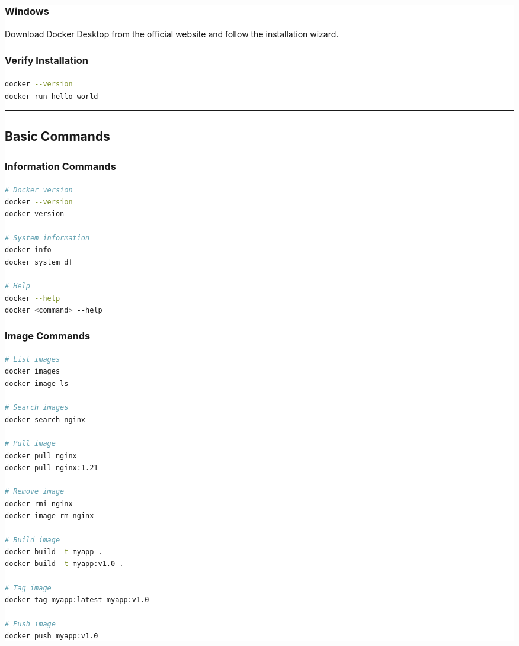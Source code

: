 ### Windows
Download Docker Desktop from the official website and follow the installation wizard.

### Verify Installation
```bash
docker --version
docker run hello-world
```

---

## Basic Commands

### Information Commands
```bash
# Docker version
docker --version
docker version

# System information
docker info
docker system df

# Help
docker --help
docker <command> --help
```

### Image Commands
```bash
# List images
docker images
docker image ls

# Search images
docker search nginx

# Pull image
docker pull nginx
docker pull nginx:1.21

# Remove image
docker rmi nginx
docker image rm nginx

# Build image
docker build -t myapp .
docker build -t myapp:v1.0 .

# Tag image
docker tag myapp:latest myapp:v1.0

# Push image
docker push myapp:v1.0
```

